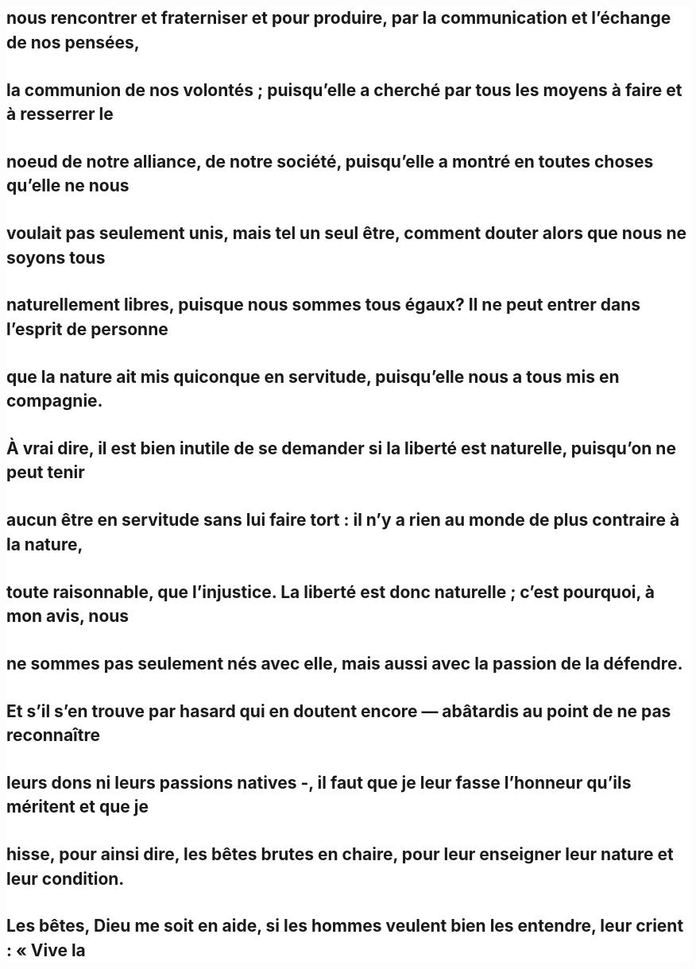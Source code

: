 ## nous rencontrer et fraterniser et pour produire, par la communication et l’échange de nos pensées,

## la communion de nos volontés ; puisqu’elle a cherché par tous les moyens à faire et à resserrer le

## noeud de notre alliance, de notre société, puisqu’elle a montré en toutes choses qu’elle ne nous

## voulait pas seulement unis, mais tel un seul être, comment douter alors que nous ne soyons tous

## naturellement libres, puisque nous sommes tous égaux? Il ne peut entrer dans l’esprit de personne

## que la nature ait mis quiconque en servitude, puisqu’elle nous a tous mis en compagnie.

## À vrai dire, il est bien inutile de se demander si la liberté est naturelle, puisqu’on ne peut tenir

## aucun être en servitude sans lui faire tort : il n’y a rien au monde de plus contraire à la nature,

## toute raisonnable, que l’injustice. La liberté est donc naturelle ; c’est pourquoi, à mon avis, nous

## ne sommes pas seulement nés avec elle, mais aussi avec la passion de la défendre.

## Et s’il s’en trouve par hasard qui en doutent encore — abâtardis au point de ne pas reconnaître

## leurs dons ni leurs passions natives -, il faut que je leur fasse l’honneur qu’ils méritent et que je

## hisse, pour ainsi dire, les bêtes brutes en chaire, pour leur enseigner leur nature et leur condition.

## Les bêtes, Dieu me soit en aide, si les hommes veulent bien les entendre, leur crient : « Vive la
